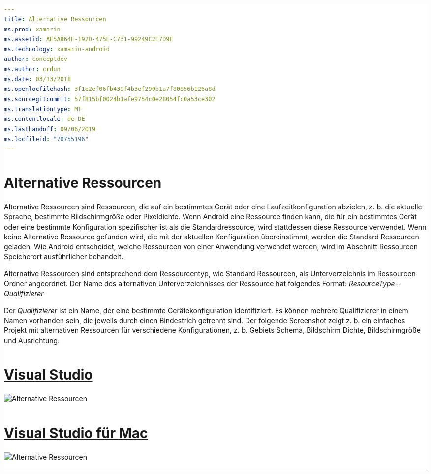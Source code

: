 ```yaml
---
title: Alternative Ressourcen
ms.prod: xamarin
ms.assetid: AE5A864E-192D-475E-C731-99249C2E7D9E
ms.technology: xamarin-android
author: conceptdev
ms.author: crdun
ms.date: 03/13/2018
ms.openlocfilehash: 3f1e2ef06fb439f4b3ef290b1a7f80856b126a8d
ms.sourcegitcommit: 57f815bf0024b1afe9754c0e28054fc0a53ce302
ms.translationtype: MT
ms.contentlocale: de-DE
ms.lasthandoff: 09/06/2019
ms.locfileid: "70755196"
---
```

# <a name="alternate-resources"></a>Alternative Ressourcen

Alternative Ressourcen sind Ressourcen, die auf ein bestimmtes Gerät oder eine Laufzeitkonfiguration abzielen, z. b. die aktuelle Sprache, bestimmte Bildschirmgröße oder Pixeldichte. Wenn Android eine Ressource finden kann, die für ein bestimmtes Gerät oder eine bestimmte Konfiguration spezifischer ist als die Standardressource, wird stattdessen diese Ressource verwendet. Wenn keine Alternative Ressource gefunden wird, die mit der aktuellen Konfiguration übereinstimmt, werden die Standard Ressourcen geladen. Wie Android entscheidet, welche Ressourcen von einer Anwendung verwendet werden, wird im Abschnitt Ressourcen Speicherort ausführlicher behandelt.

Alternative Ressourcen sind entsprechend dem Ressourcentyp, wie Standard Ressourcen, als Unterverzeichnis im Ressourcen Ordner angeordnet. Der Name des alternativen Unterverzeichnisses der Ressource hat folgendes Format: _ResourceType_--_Qualifizierer_

Der *Qualifizierer* ist ein Name, der eine bestimmte Gerätekonfiguration identifiziert.
Es können mehrere Qualifizierer in einem Namen vorhanden sein, die jeweils durch einen Bindestrich getrennt sind. Der folgende Screenshot zeigt z. b. ein einfaches Projekt mit alternativen Ressourcen für verschiedene Konfigurationen, z. b. Gebiets Schema, Bildschirm Dichte, Bildschirmgröße und Ausrichtung:

# <a name="visual-studiotabwindows"></a>[Visual Studio](#tab/windows)

![Alternative Ressourcen](alternate-resources-images/alternate-resources-vs.png)

# <a name="visual-studio-for-mactabmacos"></a>[Visual Studio für Mac](#tab/macos)

![Alternative Ressourcen](alternate-resources-images/alternate-resources-xs.png)

-----
